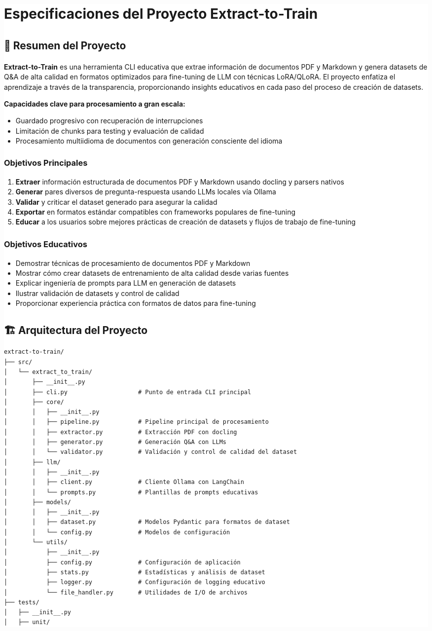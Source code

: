 # Especificaciones del Proyecto Extract-to-Train

## 🎯 Resumen del Proyecto

**Extract-to-Train** es una herramienta CLI educativa que extrae información de documentos PDF y Markdown y genera datasets de Q&A de alta calidad en formatos optimizados para fine-tuning de LLM con técnicas LoRA/QLoRA. El proyecto enfatiza el aprendizaje a través de la transparencia, proporcionando insights educativos en cada paso del proceso de creación de datasets.

**Capacidades clave para procesamiento a gran escala:**
- Guardado progresivo con recuperación de interrupciones
- Limitación de chunks para testing y evaluación de calidad
- Procesamiento multiidioma de documentos con generación consciente del idioma

### Objetivos Principales

1. **Extraer** información estructurada de documentos PDF y Markdown usando docling y parsers nativos
2. **Generar** pares diversos de pregunta-respuesta usando LLMs locales vía Ollama
3. **Validar** y criticar el dataset generado para asegurar la calidad
4. **Exportar** en formatos estándar compatibles con frameworks populares de fine-tuning
5. **Educar** a los usuarios sobre mejores prácticas de creación de datasets y flujos de trabajo de fine-tuning

### Objetivos Educativos

- Demostrar técnicas de procesamiento de documentos PDF y Markdown
- Mostrar cómo crear datasets de entrenamiento de alta calidad desde varias fuentes
- Explicar ingeniería de prompts para LLM en generación de datasets
- Ilustrar validación de datasets y control de calidad
- Proporcionar experiencia práctica con formatos de datos para fine-tuning

## 🏗️ Arquitectura del Proyecto

```
extract-to-train/
├── src/
│   └── extract_to_train/
│       ├── __init__.py
│       ├── cli.py                    # Punto de entrada CLI principal
│       ├── core/
│       │   ├── __init__.py
│       │   ├── pipeline.py           # Pipeline principal de procesamiento
│       │   ├── extractor.py          # Extracción PDF con docling
│       │   ├── generator.py          # Generación Q&A con LLMs
│       │   └── validator.py          # Validación y control de calidad del dataset
│       ├── llm/
│       │   ├── __init__.py
│       │   ├── client.py             # Cliente Ollama con LangChain
│       │   └── prompts.py            # Plantillas de prompts educativas
│       ├── models/
│       │   ├── __init__.py
│       │   ├── dataset.py            # Modelos Pydantic para formatos de dataset
│       │   └── config.py             # Modelos de configuración
│       └── utils/
│           ├── __init__.py
│           ├── config.py             # Configuración de aplicación
│           ├── stats.py              # Estadísticas y análisis de dataset
│           ├── logger.py             # Configuración de logging educativo
│           └── file_handler.py       # Utilidades de I/O de archivos
├── tests/
│   ├── __init__.py
│   ├── unit/
```